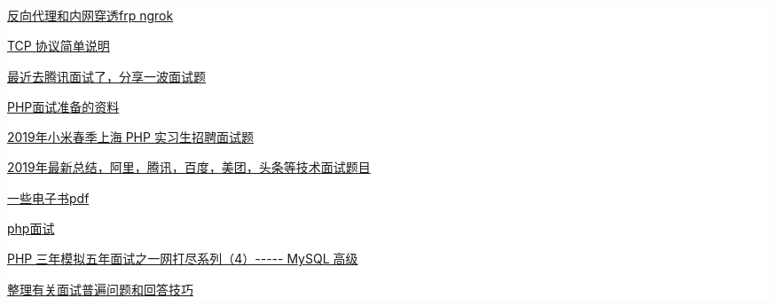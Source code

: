 
[反向代理和内网穿透frp ngrok](https://betacat.online/posts/2019-02-22/reverse-proxy-and-intranet-through/)

[TCP 协议简单说明](https://learnku.com/articles/29685)

[最近去腾讯面试了，分享一波面试题](https://learnku.com/articles/28896)

[PHP面试准备的资料](https://github.com/xianyunyh/PHP-Interview)

[2019年小米春季上海 PHP 实习生招聘面试题](https://learnku.com/articles/21993#replies)

[2019年最新总结，阿里，腾讯，百度，美团，头条等技术面试题目](https://github.com/0voice/interview_internal_reference)

[一些电子书pdf](https://github.com/guanhui07/studyFiles)

[php面试](https://learnku.com/articles/33612)


[PHP 三年模拟五年面试之一网打尽系列（4）----- MySQL 高级](https://learnku.com/articles/33806)


[整理有关面试普遍问题和回答技巧](https://learnku.com/articles/35779)








